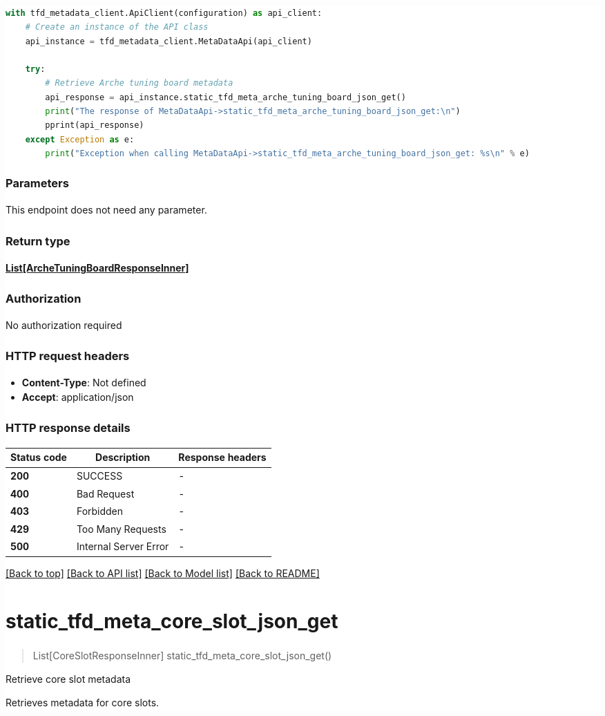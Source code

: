 ```python
with tfd_metadata_client.ApiClient(configuration) as api_client:
    # Create an instance of the API class
    api_instance = tfd_metadata_client.MetaDataApi(api_client)

    try:
        # Retrieve Arche tuning board metadata
        api_response = api_instance.static_tfd_meta_arche_tuning_board_json_get()
        print("The response of MetaDataApi->static_tfd_meta_arche_tuning_board_json_get:\n")
        pprint(api_response)
    except Exception as e:
        print("Exception when calling MetaDataApi->static_tfd_meta_arche_tuning_board_json_get: %s\n" % e)
```



### Parameters

This endpoint does not need any parameter.

### Return type

[**List[ArcheTuningBoardResponseInner]**](ArcheTuningBoardResponseInner.md)

### Authorization

No authorization required

### HTTP request headers

 - **Content-Type**: Not defined
 - **Accept**: application/json

### HTTP response details

| Status code | Description | Response headers |
|-------------|-------------|------------------|
**200** | SUCCESS |  -  |
**400** | Bad Request |  -  |
**403** | Forbidden |  -  |
**429** | Too Many Requests |  -  |
**500** | Internal Server Error |  -  |

[[Back to top]](#) [[Back to API list]](../README.md#documentation-for-api-endpoints) [[Back to Model list]](../README.md#documentation-for-models) [[Back to README]](../README.md)

# **static_tfd_meta_core_slot_json_get**
> List[CoreSlotResponseInner] static_tfd_meta_core_slot_json_get()

Retrieve core slot metadata

Retrieves metadata for core slots.
